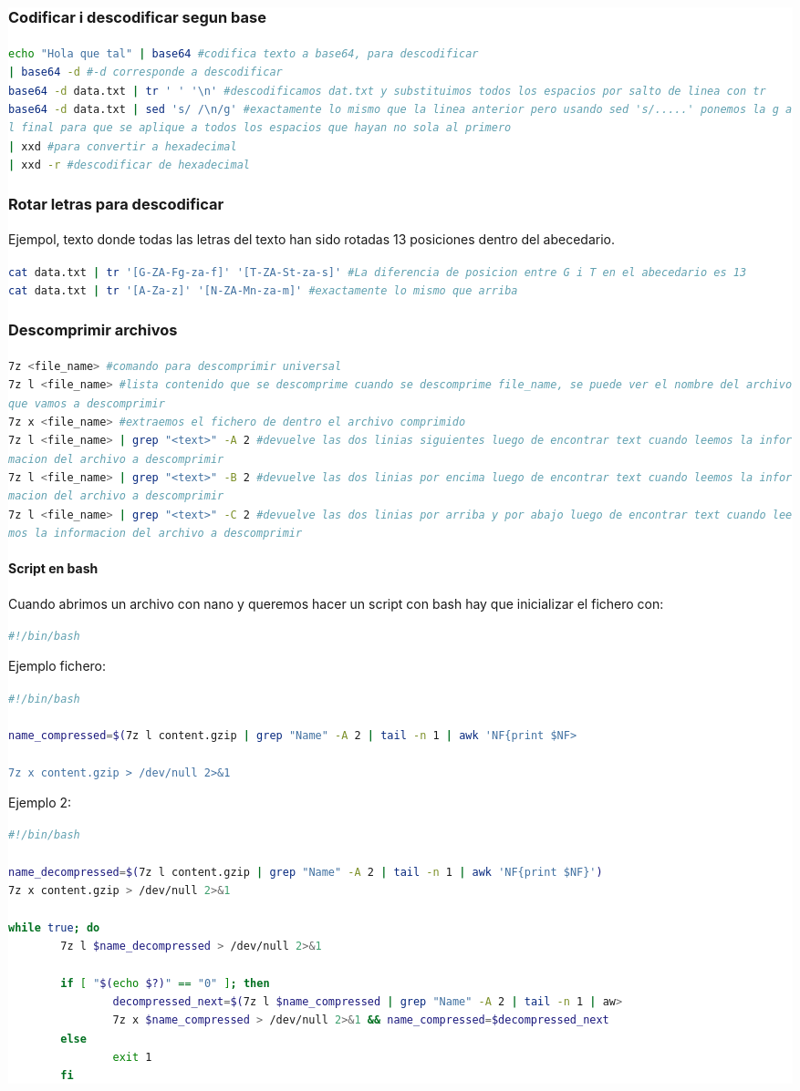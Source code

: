### Codificar i descodificar segun base
```bash
echo "Hola que tal" | base64 #codifica texto a base64, para descodificar
| base64 -d #-d corresponde a descodificar
base64 -d data.txt | tr ' ' '\n' #descodificamos dat.txt y substituimos todos los espacios por salto de linea con tr
base64 -d data.txt | sed 's/ /\n/g' #exactamente lo mismo que la linea anterior pero usando sed 's/.....' ponemos la g al final para que se aplique a todos los espacios que hayan no sola al primero
| xxd #para convertir a hexadecimal
| xxd -r #descodificar de hexadecimal
```

### Rotar letras para descodificar
Ejempol, texto donde todas las letras del texto han sido rotadas 13 posiciones dentro del abecedario.
```bash
cat data.txt | tr '[G-ZA-Fg-za-f]' '[T-ZA-St-za-s]' #La diferencia de posicion entre G i T en el abecedario es 13
cat data.txt | tr '[A-Za-z]' '[N-ZA-Mn-za-m]' #exactamente lo mismo que arriba
```

### Descomprimir archivos
```bash
7z <file_name> #comando para descomprimir universal
7z l <file_name> #lista contenido que se descomprime cuando se descomprime file_name, se puede ver el nombre del archivo que vamos a descomprimir
7z x <file_name> #extraemos el fichero de dentro el archivo comprimido
7z l <file_name> | grep "<text>" -A 2 #devuelve las dos linias siguientes luego de encontrar text cuando leemos la informacion del archivo a descomprimir
7z l <file_name> | grep "<text>" -B 2 #devuelve las dos linias por encima luego de encontrar text cuando leemos la informacion del archivo a descomprimir
7z l <file_name> | grep "<text>" -C 2 #devuelve las dos linias por arriba y por abajo luego de encontrar text cuando leemos la informacion del archivo a descomprimir
```

#### Script en bash
Cuando abrimos un archivo con nano y queremos hacer un script con bash hay que inicializar el fichero con:
```bash
#!/bin/bash
```
Ejemplo fichero:
```bash
#!/bin/bash

name_compressed=$(7z l content.gzip | grep "Name" -A 2 | tail -n 1 | awk 'NF{print $NF>

7z x content.gzip > /dev/null 2>&1
```
Ejemplo 2:
```bash
#!/bin/bash

name_decompressed=$(7z l content.gzip | grep "Name" -A 2 | tail -n 1 | awk 'NF{print $NF}')
7z x content.gzip > /dev/null 2>&1

while true; do
        7z l $name_decompressed > /dev/null 2>&1

        if [ "$(echo $?)" == "0" ]; then
                decompressed_next=$(7z l $name_compressed | grep "Name" -A 2 | tail -n 1 | aw>
                7z x $name_compressed > /dev/null 2>&1 && name_compressed=$decompressed_next
        else
                exit 1
        fi
```